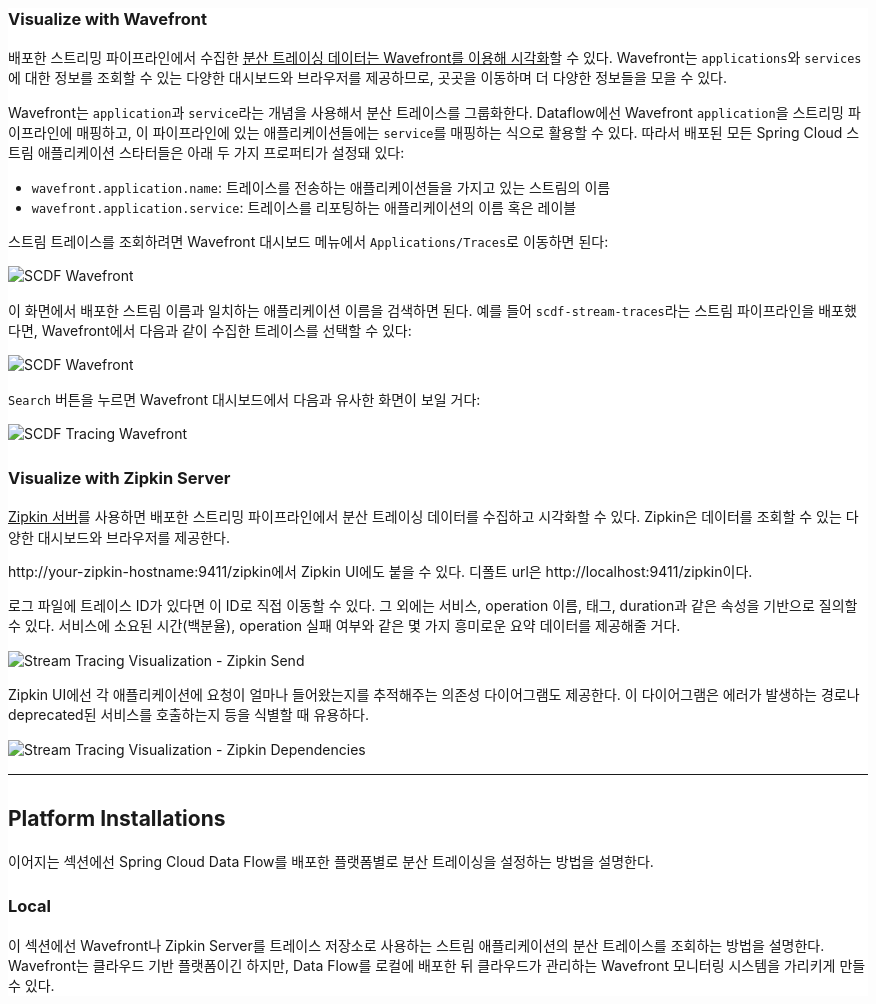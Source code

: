 ### Visualize with Wavefront

배포한 스트리밍 파이프라인에서 수집한 [분산 트레이싱 데이터는 Wavefront를 이용해 시각화](https://docs.wavefront.com/tracing_basics.html#visualize-distributed-tracing-data-in-wavefront)할 수 있다. Wavefront는 `applications`와 `services`에 대한 정보를 조회할 수 있는 다양한 대시보드와 브라우저를 제공하므로, 곳곳을 이동하며 더 다양한 정보들을 모을 수 있다.

Wavefront는 `application`과 `service`라는 개념을 사용해서 분산 트레이스를 그룹화한다. Dataflow에선 Wavefront `application`을 스트리밍 파이프라인에 매핑하고, 이 파이프라인에 있는 애플리케이션들에는 `service`를 매핑하는 식으로 활용할 수 있다. 따라서 배포된 모든 Spring Cloud 스트림 애플리케이션 스타터들은 아래 두 가지 프로퍼티가 설정돼 있다:

- `wavefront.application.name`: 트레이스를 전송하는 애플리케이션들을 가지고 있는 스트림의 이름
- `wavefront.application.service`: 트레이스를 리포팅하는 애플리케이션의 이름 혹은 레이블

스트림 트레이스를 조회하려면 Wavefront 대시보드 메뉴에서 `Applications/Traces`로 이동하면 된다:

![SCDF Wavefront](./../../images/springclouddataflow/SCDF-stream-tracing-wavefront-application-traces-menu.webp)

이 화면에서 배포한 스트림 이름과 일치하는 애플리케이션 이름을 검색하면 된다. 예를 들어 `scdf-stream-traces`라는 스트림 파이프라인을 배포했다면, Wavefront에서 다음과 같이 수집한 트레이스를 선택할 수 있다:

![SCDF Wavefront](./../../images/springclouddataflow/SCDF-stream-tracing-wavefront-search.webp)

`Search` 버튼을 누르면 Wavefront 대시보드에서 다음과 유사한 화면이 보일 거다:

![SCDF  Tracing Wavefront](./../../images/springclouddataflow/SCDF-stream-tracing-wavefront.webp)

### Visualize with Zipkin Server

[Zipkin 서버](https://zipkin.io/)를 사용하면 배포한 스트리밍 파이프라인에서 분산 트레이싱 데이터를 수집하고 시각화할 수 있다. Zipkin은 데이터를 조회할 수 있는 다양한 대시보드와 브라우저를 제공한다.

http://your-zipkin-hostname:9411/zipkin에서 Zipkin UI에도 붙을 수 있다. 디폴트 url은 http://localhost:9411/zipkin이다.

로그 파일에 트레이스 ID가 있다면 이 ID로 직접 이동할 수 있다. 그 외에는 서비스, operation 이름, 태그, duration과 같은 속성을 기반으로 질의할 수 있다. 서비스에 소요된 시간(백분율), operation 실패 여부와 같은 몇 가지 흥미로운 요약 데이터를 제공해줄 거다.

![Stream Tracing Visualization - Zipkin Send](./../../images/springclouddataflow/SCDF-stream-tracing-zipkinserver-send.webp)

Zipkin UI에선 각 애플리케이션에 요청이 얼마나 들어왔는지를 추적해주는 의존성 다이어그램도 제공한다. 이 다이어그램은 에러가 발생하는 경로나 deprecated된 서비스를 호출하는지 등을 식별할 때 유용하다.

![Stream Tracing Visualization - Zipkin Dependencies](./../../images/springclouddataflow/SCDF-stream-tracing-zipkinserver-dependencies.webp)

---

## Platform Installations

이어지는 섹션에선 Spring Cloud Data Flow를 배포한 플랫폼별로 분산 트레이싱을 설정하는 방법을 설명한다.

### Local

이 섹션에선 Wavefront나 Zipkin Server를 트레이스 저장소로 사용하는 스트림 애플리케이션의 분산 트레이스를 조회하는 방법을 설명한다. Wavefront는 클라우드 기반 플랫폼이긴 하지만, Data Flow를 로컬에 배포한 뒤 클라우드가 관리하는 Wavefront 모니터링 시스템을 가리키게 만들 수 있다.
